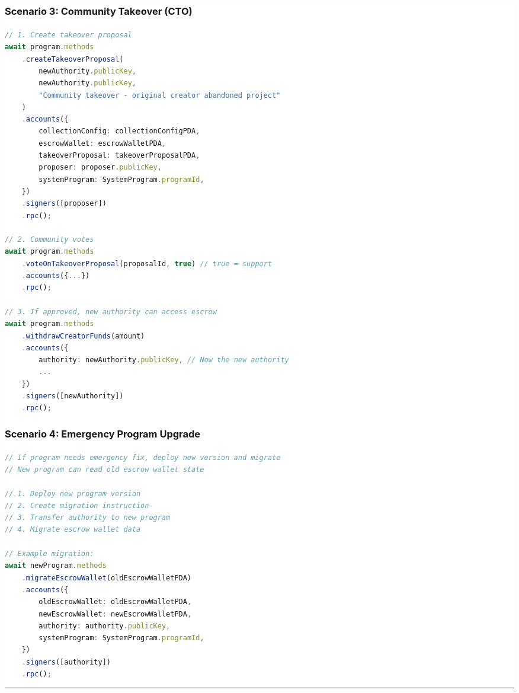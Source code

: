 ### **Scenario 3: Community Takeover (CTO)**

```typescript
// 1. Create takeover proposal
await program.methods
    .createTakeoverProposal(
        newAuthority.publicKey,
        newAuthority.publicKey,
        "Community takeover - original creator abandoned project"
    )
    .accounts({
        collectionConfig: collectionConfigPDA,
        escrowWallet: escrowWalletPDA,
        takeoverProposal: takeoverProposalPDA,
        proposer: proposer.publicKey,
        systemProgram: SystemProgram.programId,
    })
    .signers([proposer])
    .rpc();

// 2. Community votes
await program.methods
    .voteOnTakeoverProposal(proposalId, true) // true = support
    .accounts({...})
    .rpc();

// 3. If approved, new authority can access escrow
await program.methods
    .withdrawCreatorFunds(amount)
    .accounts({
        authority: newAuthority.publicKey, // Now the new authority
        ...
    })
    .signers([newAuthority])
    .rpc();
```

### **Scenario 4: Emergency Program Upgrade**

```typescript
// If program needs emergency fix, deploy new version and migrate
// New program can read old escrow wallet state

// 1. Deploy new program version
// 2. Create migration instruction
// 3. Transfer authority to new program
// 4. Migrate escrow wallet data

// Example migration:
await newProgram.methods
    .migrateEscrowWallet(oldEscrowWalletPDA)
    .accounts({
        oldEscrowWallet: oldEscrowWalletPDA,
        newEscrowWallet: newEscrowWalletPDA,
        authority: authority.publicKey,
        systemProgram: SystemProgram.programId,
    })
    .signers([authority])
    .rpc();
```

---
